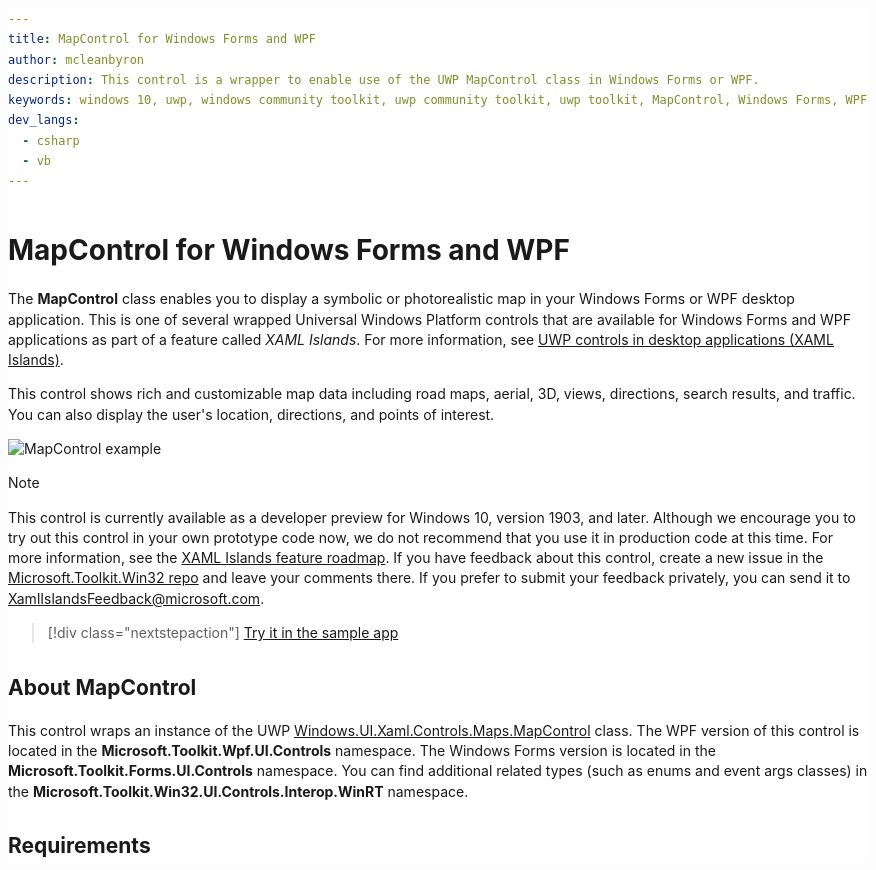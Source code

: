 ```yaml
---
title: MapControl for Windows Forms and WPF
author: mcleanbyron
description: This control is a wrapper to enable use of the UWP MapControl class in Windows Forms or WPF.
keywords: windows 10, uwp, windows community toolkit, uwp community toolkit, uwp toolkit, MapControl, Windows Forms, WPF
dev_langs:
  - csharp
  - vb
---
```


# MapControl for Windows Forms and WPF

The **MapControl** class enables you to display a symbolic or photorealistic map in your Windows Forms or WPF desktop application. This is one of several wrapped Universal Windows Platform controls that are available for Windows Forms and WPF applications as part of a feature called *XAML Islands*. For more information, see [UWP controls in desktop applications (XAML Islands)](https://docs.microsoft.com/windows/uwp/xaml-platform/xaml-host-controls).

This control shows rich and customizable map data including road maps, aerial, 3D, views, directions, search results, and traffic. You can also display the user's location, directions, and points of interest.

![MapControl example](../../resources/images/Controls/MapControl.png)

> [!NOTE]
> This control is currently available as a developer preview for Windows 10, version 1903, and later. Although we encourage you to try out this control in your own prototype code now, we do not recommend that you use it in production code at this time. For more information, see the [XAML Islands feature roadmap](https://docs.microsoft.com/windows/uwp/xaml-platform/xaml-host-controls#feature-roadmap). If you have feedback about this control, create a new issue in the [Microsoft.Toolkit.Win32 repo](https://github.com/windows-toolkit/Microsoft.Toolkit.Win32/issues) and leave your comments there. If you prefer to submit your feedback privately, you can send it to XamlIslandsFeedback@microsoft.com.

> [!div class="nextstepaction"]
> [Try it in the sample app](uwpct://WPFandWinFormsControls?sample=MapControl)

## About MapControl

This control wraps an instance of the UWP [Windows.UI.Xaml.Controls.Maps.MapControl](https://docs.microsoft.com/uwp/api/Windows.UI.Xaml.Controls.Maps.MapControl) class. The WPF version of this control is located in the **Microsoft.Toolkit.Wpf.UI.Controls** namespace. The Windows Forms version is located in the **Microsoft.Toolkit.Forms.UI.Controls** namespace. You can find additional related types (such as enums and event args classes) in the **Microsoft.Toolkit.Win32.UI.Controls.Interop.WinRT** namespace.

## Requirements
